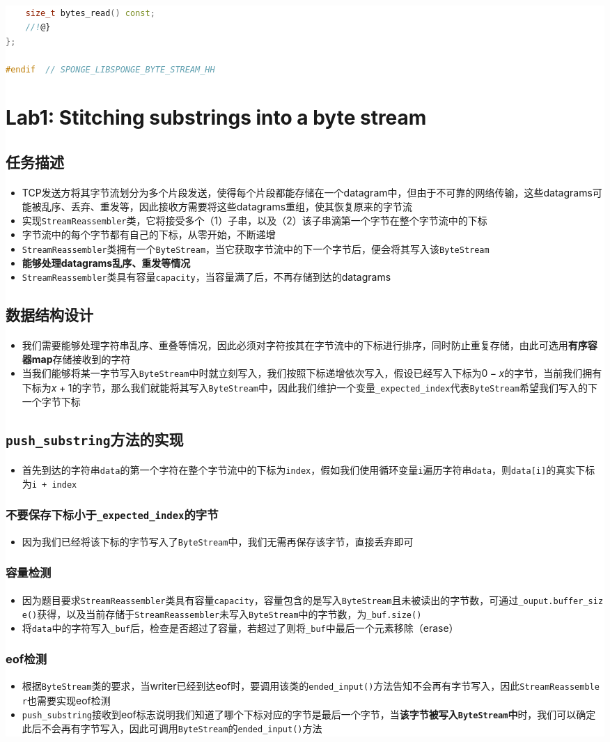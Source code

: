 ```c++
    size_t bytes_read() const;
    //!@}
};

#endif  // SPONGE_LIBSPONGE_BYTE_STREAM_HH
```



# Lab1: Stitching substrings into a byte stream

## 任务描述

- TCP发送方将其字节流划分为多个片段发送，使得每个片段都能存储在一个datagram中，但由于不可靠的网络传输，这些datagrams可能被乱序、丢弃、重发等，因此接收方需要将这些datagrams重组，使其恢复原来的字节流
- 实现`StreamReassembler`类，它将接受多个（1）子串，以及（2）该子串滴第一个字节在整个字节流中的下标
- 字节流中的每个字节都有自己的下标，从零开始，不断递增
- `StreamReassembler`类拥有一个`ByteStream`，当它获取字节流中的下一个字节后，便会将其写入该`ByteStream`
- **能够处理datagrams乱序、重发等情况**
- `StreamReassembler`类具有容量`capacity`，当容量满了后，不再存储到达的datagrams



## 数据结构设计

- 我们需要能够处理字符串乱序、重叠等情况，因此必须对字符按其在字节流中的下标进行排序，同时防止重复存储，由此可选用**有序容器map**存储接收到的字符
- 当我们能够将某一字节写入`ByteStream`中时就立刻写入，我们按照下标递增依次写入，假设已经写入下标为$0-x$的字节，当前我们拥有下标为$x+1$的字节，那么我们就能将其写入`ByteStream`中，因此我们维护一个变量`_expected_index`代表`ByteStream`希望我们写入的下一个字节下标



## `push_substring`方法的实现

- 首先到达的字符串`data`的第一个字符在整个字节流中的下标为`index`，假如我们使用循环变量`i`遍历字符串`data`，则`data[i]`的真实下标为`i + index`

### 不要保存下标小于`_expected_index`的字节

- 因为我们已经将该下标的字节写入了`ByteStream`中，我们无需再保存该字节，直接丢弃即可

### 容量检测

- 因为题目要求`StreamReassembler`类具有容量`capacity`，容量包含的是写入`ByteStream`且未被读出的字节数，可通过`_ouput.buffer_size()`获得，以及当前存储于`StreamReassembler`未写入`ByteStream`中的字节数，为`_buf.size()`
- 将`data`中的字符写入`_buf`后，检查是否超过了容量，若超过了则将`_buf`中最后一个元素移除（erase）

### eof检测

- 根据`ByteStream`类的要求，当writer已经到达eof时，要调用该类的`ended_input()`方法告知不会再有字节写入，因此`StreamReassembler`也需要实现eof检测
- `push_substring`接收到eof标志说明我们知道了哪个下标对应的字节是最后一个字节，当**该字节被写入`ByteStream`中**时，我们可以确定此后不会再有字节写入，因此可调用`ByteStream`的`ended_input()`方法
